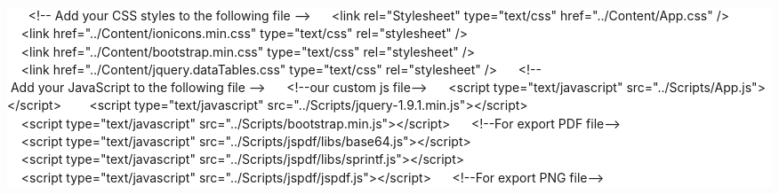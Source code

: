 &nbsp;
&nbsp;&nbsp;&nbsp;&nbsp;<span class="html__comment">&lt;!--&nbsp;Add&nbsp;your&nbsp;CSS&nbsp;styles&nbsp;to&nbsp;the&nbsp;following&nbsp;file&nbsp;--&gt;</span>&nbsp;
&nbsp;&nbsp;&nbsp;&nbsp;<span class="html__tag_start">&lt;link</span>&nbsp;<span class="html__attr_name">rel</span>=<span class="html__attr_value">&quot;Stylesheet&quot;</span>&nbsp;<span class="html__attr_name">type</span>=<span class="html__attr_value">&quot;text/css&quot;</span>&nbsp;<span class="html__attr_name">href</span>=<span class="html__attr_value">&quot;../Content/App.css&quot;</span>&nbsp;<span class="html__tag_start">/&gt;</span>&nbsp;
&nbsp;&nbsp;&nbsp;&nbsp;<span class="html__tag_start">&lt;link</span>&nbsp;<span class="html__attr_name">href</span>=<span class="html__attr_value">&quot;../Content/ionicons.min.css&quot;</span>&nbsp;<span class="html__attr_name">type</span>=<span class="html__attr_value">&quot;text/css&quot;</span>&nbsp;<span class="html__attr_name">rel</span>=<span class="html__attr_value">&quot;stylesheet&quot;</span>&nbsp;<span class="html__tag_start">/&gt;</span>&nbsp;
&nbsp;&nbsp;&nbsp;&nbsp;<span class="html__tag_start">&lt;link</span>&nbsp;<span class="html__attr_name">href</span>=<span class="html__attr_value">&quot;../Content/bootstrap.min.css&quot;</span>&nbsp;<span class="html__attr_name">type</span>=<span class="html__attr_value">&quot;text/css&quot;</span>&nbsp;<span class="html__attr_name">rel</span>=<span class="html__attr_value">&quot;stylesheet&quot;</span>&nbsp;<span class="html__tag_start">/&gt;</span>&nbsp;
&nbsp;&nbsp;&nbsp;&nbsp;<span class="html__tag_start">&lt;link</span>&nbsp;<span class="html__attr_name">href</span>=<span class="html__attr_value">&quot;../Content/jquery.dataTables.css&quot;</span>&nbsp;<span class="html__attr_name">type</span>=<span class="html__attr_value">&quot;text/css&quot;</span>&nbsp;<span class="html__attr_name">rel</span>=<span class="html__attr_value">&quot;stylesheet&quot;</span>&nbsp;<span class="html__tag_start">/&gt;</span>&nbsp;
&nbsp;&nbsp;&nbsp;&nbsp;<span class="html__comment">&lt;!--&nbsp;Add&nbsp;your&nbsp;JavaScript&nbsp;to&nbsp;the&nbsp;following&nbsp;file&nbsp;--&gt;</span>&nbsp;
&nbsp;&nbsp;&nbsp;&nbsp;<span class="html__comment">&lt;!--our&nbsp;custom&nbsp;js&nbsp;file--&gt;</span>&nbsp;
&nbsp;&nbsp;&nbsp;&nbsp;<span class="html__tag_start">&lt;script</span>&nbsp;<span class="html__attr_name">type</span>=<span class="html__attr_value">&quot;text/javascript&quot;</span>&nbsp;<span class="html__attr_name">src</span>=<span class="html__attr_value">&quot;../Scripts/App.js&quot;</span><span class="html__tag_start">&gt;</span><span class="html__tag_end">&lt;/script&gt;</span>&nbsp;
&nbsp;
&nbsp;&nbsp;&nbsp;&nbsp;<span class="html__tag_start">&lt;script</span>&nbsp;<span class="html__attr_name">type</span>=<span class="html__attr_value">&quot;text/javascript&quot;</span>&nbsp;<span class="html__attr_name">src</span>=<span class="html__attr_value">&quot;../Scripts/jquery-1.9.1.min.js&quot;</span><span class="html__tag_start">&gt;</span><span class="html__tag_end">&lt;/script&gt;</span>&nbsp;
&nbsp;&nbsp;&nbsp;&nbsp;<span class="html__tag_start">&lt;script</span>&nbsp;<span class="html__attr_name">type</span>=<span class="html__attr_value">&quot;text/javascript&quot;</span>&nbsp;<span class="html__attr_name">src</span>=<span class="html__attr_value">&quot;../Scripts/bootstrap.min.js&quot;</span><span class="html__tag_start">&gt;</span><span class="html__tag_end">&lt;/script&gt;</span>&nbsp;
&nbsp;&nbsp;&nbsp;&nbsp;<span class="html__comment">&lt;!--For&nbsp;export&nbsp;PDF&nbsp;file--&gt;</span>&nbsp;
&nbsp;&nbsp;&nbsp;&nbsp;<span class="html__tag_start">&lt;script</span>&nbsp;<span class="html__attr_name">type</span>=<span class="html__attr_value">&quot;text/javascript&quot;</span>&nbsp;<span class="html__attr_name">src</span>=<span class="html__attr_value">&quot;../Scripts/jspdf/libs/base64.js&quot;</span><span class="html__tag_start">&gt;</span><span class="html__tag_end">&lt;/script&gt;</span>&nbsp;
&nbsp;&nbsp;&nbsp;&nbsp;<span class="html__tag_start">&lt;script</span>&nbsp;<span class="html__attr_name">type</span>=<span class="html__attr_value">&quot;text/javascript&quot;</span>&nbsp;<span class="html__attr_name">src</span>=<span class="html__attr_value">&quot;../Scripts/jspdf/libs/sprintf.js&quot;</span><span class="html__tag_start">&gt;</span><span class="html__tag_end">&lt;/script&gt;</span>&nbsp;
&nbsp;&nbsp;&nbsp;&nbsp;<span class="html__tag_start">&lt;script</span>&nbsp;<span class="html__attr_name">type</span>=<span class="html__attr_value">&quot;text/javascript&quot;</span>&nbsp;<span class="html__attr_name">src</span>=<span class="html__attr_value">&quot;../Scripts/jspdf/jspdf.js&quot;</span><span class="html__tag_start">&gt;</span><span class="html__tag_end">&lt;/script&gt;</span>&nbsp;
&nbsp;&nbsp;&nbsp;&nbsp;<span class="html__comment">&lt;!--For&nbsp;export&nbsp;PNG&nbsp;file--&gt;</span>&nbsp;